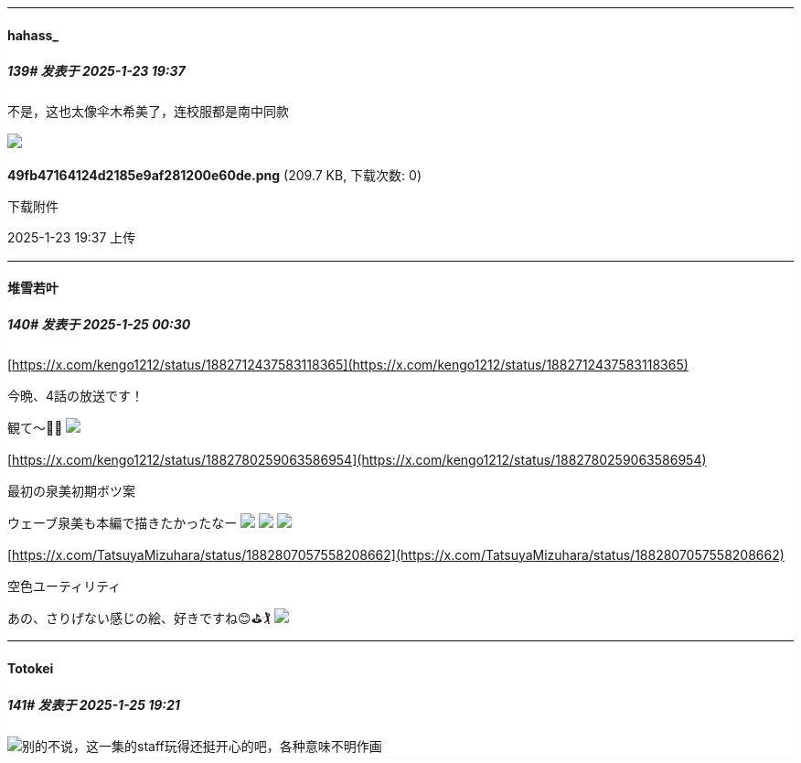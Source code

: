 *****

####  hahass_  
##### 139#       发表于 2025-1-23 19:37

不是，这也太像伞木希美了，连校服都是南中同款

<img src="https://img.saraba1st.com/forum/202501/23/193704eyziox8cx1enx6cd.png" referrerpolicy="no-referrer">

<strong>49fb47164124d2185e9af281200e60de.png</strong> (209.7 KB, 下载次数: 0)

下载附件

2025-1-23 19:37 上传


*****

####  堆雪若叶  
##### 140#       发表于 2025-1-25 00:30

[https://x.com/kengo1212/status/1882712437583118365](https://x.com/kengo1212/status/1882712437583118365)

今晩、4話の放送です！

観て〜🤗🤗
<img src="https://p.sda1.dev/21/3fd29d96cd37973ae322441c6eacdc94/Gg1cLOkaMAALvuE.jpg" referrerpolicy="no-referrer">

[https://x.com/kengo1212/status/1882780259063586954](https://x.com/kengo1212/status/1882780259063586954)

最初の泉美初期ボツ案

ウェーブ泉美も本編で描きたかったなー
<img src="https://p.sda1.dev/21/11c0dbb1e98d6805eb03a7e2c37d316d/Gg1cR2ZaMAAfmjL.jpg" referrerpolicy="no-referrer">
<img src="https://p.sda1.dev/21/617bb893a11a5e5bcbd36e92c2003e2e/Gg1cZcuaMAEUSIr.jpg" referrerpolicy="no-referrer">
<img src="https://p.sda1.dev/21/83598390f0f52153f350acb10a38414a/Gg3INGWbkAAFnWh.jpg" referrerpolicy="no-referrer">

[https://x.com/TatsuyaMizuhara/status/1882807057558208662](https://x.com/TatsuyaMizuhara/status/1882807057558208662)

空色ユーティリティ

あの、さりげない感じの絵、好きですね😊⛳️🏌️
<img src="https://p.sda1.dev/21/701ec7f552455ad973418b975f204da7/Gg3IT8YbYAAKov_.jpg" referrerpolicy="no-referrer">


*****

####  Totokei  
##### 141#       发表于 2025-1-25 19:21

<img src="https://static.saraba1st.com/image/smiley/face2017/067.png" referrerpolicy="no-referrer">别的不说，这一集的staff玩得还挺开心的吧，各种意味不明作画
